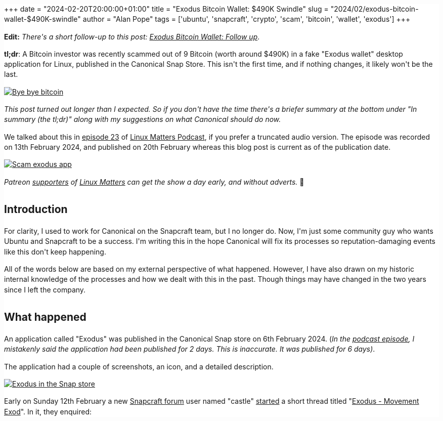 +++
date = "2024-02-20T20:00:00+01:00"
title = "Exodus Bitcoin Wallet: $490K Swindle"
slug = "2024/02/exodus-bitcoin-wallet-$490K-swindle"
author = "Alan Pope"
tags = ['ubuntu', 'snapcraft', 'crypto', 'scam', 'bitcoin', 'wallet', 'exodus']
+++

**Edit:** *There's a short follow-up to this post: [Exodus Bitcoin Wallet: Follow up](/blog/2024/02/exodus-bitcoin-wallet-follow-up)*.

**tl;dr**: A Bitcoin investor was recently scammed out of 9 Bitcoin (worth around $490K) in a fake "Exodus wallet" desktop application for Linux, published in the Canonical Snap Store. This isn't the first time, and if nothing changes, it likely won't be the last. 

[![Bye bye bitcoin](/blog/images/2024-02-20/byebyebitcoin50.png)](https://www.walletexplorer.com/wallet/32394c8892f2076c)

*This post turned out longer than I expected. So if you don't have the time there's a briefer summary at the bottom under "In summary (the tl;dr)" along with my suggestions on what Canonical should do now.*

We talked about this in [episode 23](https://linuxmatters.sh/23/) of [Linux Matters Podcast](https://linuxmatters.sh/), if you prefer a truncated audio version. The episode was recorded on 13th February 2024, and published on 20th February whereas this blog post is current as of the publication date.

[![Scam exodus app](/blog/images/2024-02-20/linuxmatters-banner-3000x750_30.png)](https://linuxmatters.sh/23/)

*Patreon [supporters](https://linuxmatters.sh/support) of [Linux Matters](https://linuxmatters.sh/) can get the show a day early, and without adverts.* 🙏

## Introduction

For clarity, I used to work for Canonical on the Snapcraft team, but I no longer do. Now, I'm just some community guy who wants Ubuntu and Snapcraft to be a success. I'm writing this in the hope Canonical will fix its processes so reputation-damaging events like this don't keep happening. 

All of the words below are based on my external perspective of what happened. However, I have also drawn on my historic internal knowledge of the processes and how we dealt with this in the past. Though things may have changed in the two years since I left the company.

## What happened

An application called "Exodus" was published in the Canonical Snap store on 6th February 2024. (*In the [podcast episode](https://linuxmatters.sh/23/), I mistakenly said the application had been published for 2 days. This is inaccurate. It was published for 6 days)*. 

The application had a couple of screenshots, an icon, and a detailed description. 

[![Exodus in the Snap store](/blog/images/2024-02-20/Screenshot_12-2-2024_192925_snapcraft.io_crop_50.jpeg)](/blog/images/2024-02-20/Screenshot_12-2-2024_192925_snapcraft.io_crop_100.jpeg)

Early on Sunday 12th February a new [Snapcraft forum](https://forum.snapcraft.io/) user named "castle" [started](https://forum.snapcraft.io/t/exodus-movement-exod/38904) a short thread titled "[Exodus - Movement Exod](https://forum.snapcraft.io/t/exodus-movement-exod/38904)". In it, they enquired:
